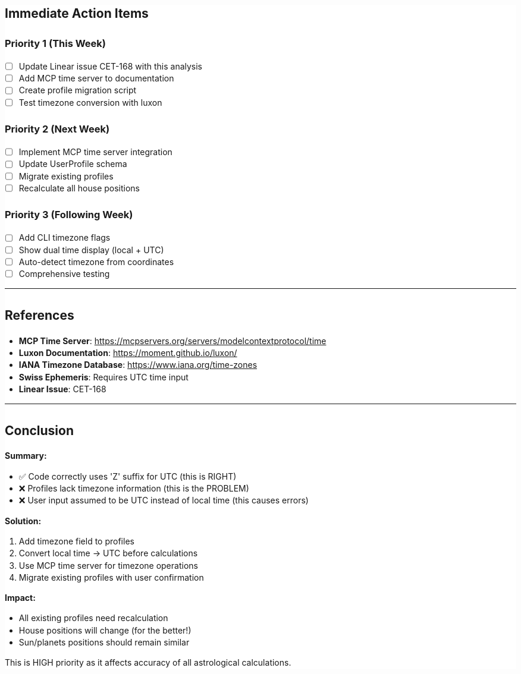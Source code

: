 
## Immediate Action Items

### Priority 1 (This Week)
- [ ] Update Linear issue CET-168 with this analysis
- [ ] Add MCP time server to documentation
- [ ] Create profile migration script
- [ ] Test timezone conversion with luxon

### Priority 2 (Next Week)
- [ ] Implement MCP time server integration
- [ ] Update UserProfile schema
- [ ] Migrate existing profiles
- [ ] Recalculate all house positions

### Priority 3 (Following Week)
- [ ] Add CLI timezone flags
- [ ] Show dual time display (local + UTC)
- [ ] Auto-detect timezone from coordinates
- [ ] Comprehensive testing

---

## References

- **MCP Time Server**: https://mcpservers.org/servers/modelcontextprotocol/time
- **Luxon Documentation**: https://moment.github.io/luxon/
- **IANA Timezone Database**: https://www.iana.org/time-zones
- **Swiss Ephemeris**: Requires UTC time input
- **Linear Issue**: CET-168

---

## Conclusion

**Summary:**
- ✅ Code correctly uses 'Z' suffix for UTC (this is RIGHT)
- ❌ Profiles lack timezone information (this is the PROBLEM)
- ❌ User input assumed to be UTC instead of local time (this causes errors)

**Solution:**
1. Add timezone field to profiles
2. Convert local time → UTC before calculations
3. Use MCP time server for timezone operations
4. Migrate existing profiles with user confirmation

**Impact:**
- All existing profiles need recalculation
- House positions will change (for the better!)
- Sun/planets positions should remain similar

This is HIGH priority as it affects accuracy of all astrological calculations.
